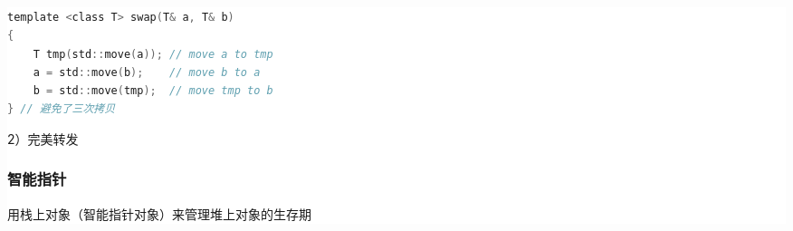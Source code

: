 ```c
template <class T> swap(T& a, T& b) 
{ 
    T tmp(std::move(a)); // move a to tmp 
    a = std::move(b);    // move b to a 
    b = std::move(tmp);  // move tmp to b 
} // 避免了三次拷贝
```
2）完美转发  


### 智能指针
用栈上对象（智能指针对象）来管理堆上对象的生存期  

